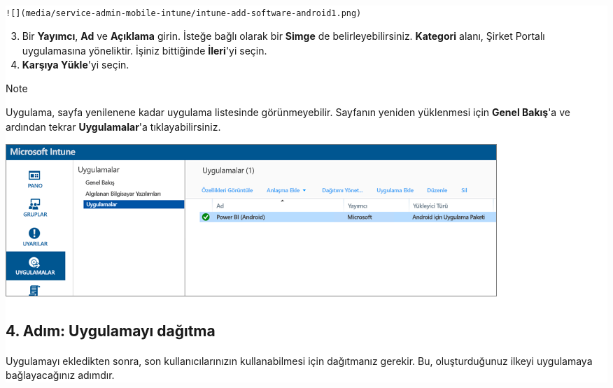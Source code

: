     ![](media/service-admin-mobile-intune/intune-add-software-android1.png)
3. Bir **Yayımcı**, **Ad** ve **Açıklama** girin. İsteğe bağlı olarak bir **Simge** de belirleyebilirsiniz. **Kategori** alanı, Şirket Portalı uygulamasına yöneliktir. İşiniz bittiğinde **İleri**'yi seçin.
4. **Karşıya Yükle**'yi seçin.

> [!NOTE]
> Uygulama, sayfa yenilenene kadar uygulama listesinde görünmeyebilir. Sayfanın yeniden yüklenmesi için **Genel Bakış**'a ve ardından tekrar **Uygulamalar**'a tıklayabilirsiniz.
> 
> 

![](media/service-admin-mobile-intune/intune-add-software-android2.png)

## <a name="step-4-deploy-the-application"></a>4. Adım: Uygulamayı dağıtma
Uygulamayı ekledikten sonra, son kullanıcılarınızın kullanabilmesi için dağıtmanız gerekir. Bu, oluşturduğunuz ilkeyi uygulamaya bağlayacağınız adımdır.
